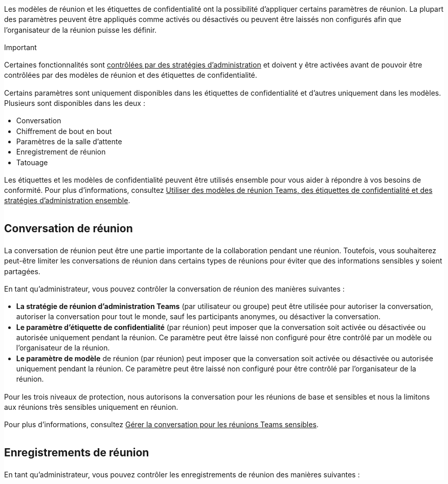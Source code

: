 Les modèles de réunion et les étiquettes de confidentialité ont la possibilité d’appliquer certains paramètres de réunion. La plupart des paramètres peuvent être appliqués comme activés ou désactivés ou peuvent être laissés non configurés afin que l’organisateur de la réunion puisse les définir.

> [!Important]
> Certaines fonctionnalités sont [contrôlées par des stratégies d’administration](meeting-templates-sensitivity-labels-policies.md#policies-labels-templates-and-meetings-settings) et doivent y être activées avant de pouvoir être contrôlées par des modèles de réunion et des étiquettes de confidentialité.

Certains paramètres sont uniquement disponibles dans les étiquettes de confidentialité et d’autres uniquement dans les modèles. Plusieurs sont disponibles dans les deux :

- Conversation
- Chiffrement de bout en bout
- Paramètres de la salle d’attente
- Enregistrement de réunion
- Tatouage

Les étiquettes et les modèles de confidentialité peuvent être utilisés ensemble pour vous aider à répondre à vos besoins de conformité. Pour plus d’informations, consultez [Utiliser des modèles de réunion Teams, des étiquettes de confidentialité et des stratégies d’administration ensemble](meeting-templates-sensitivity-labels-policies.md).

## <a name="meeting-chat"></a>Conversation de réunion

La conversation de réunion peut être une partie importante de la collaboration pendant une réunion. Toutefois, vous souhaiterez peut-être limiter les conversations de réunion dans certains types de réunions pour éviter que des informations sensibles y soient partagées.

En tant qu’administrateur, vous pouvez contrôler la conversation de réunion des manières suivantes :

- **La stratégie de réunion d’administration Teams** (par utilisateur ou groupe) peut être utilisée pour autoriser la conversation, autoriser la conversation pour tout le monde, sauf les participants anonymes, ou désactiver la conversation.
- **Le paramètre d’étiquette de confidentialité** (par réunion) peut imposer que la conversation soit activée ou désactivée ou autorisée uniquement pendant la réunion. Ce paramètre peut être laissé non configuré pour être contrôlé par un modèle ou l’organisateur de la réunion.
- **Le paramètre de modèle** de réunion (par réunion) peut imposer que la conversation soit activée ou désactivée ou autorisée uniquement pendant la réunion. Ce paramètre peut être laissé non configuré pour être contrôlé par l’organisateur de la réunion.

Pour les trois niveaux de protection, nous autorisons la conversation pour les réunions de base et sensibles et nous la limitons aux réunions très sensibles uniquement en réunion.

Pour plus d’informations, consultez [Gérer la conversation pour les réunions Teams sensibles](manage-chat-sensitive-meetings.md).

## <a name="meeting-recordings"></a>Enregistrements de réunion

En tant qu’administrateur, vous pouvez contrôler les enregistrements de réunion des manières suivantes :
